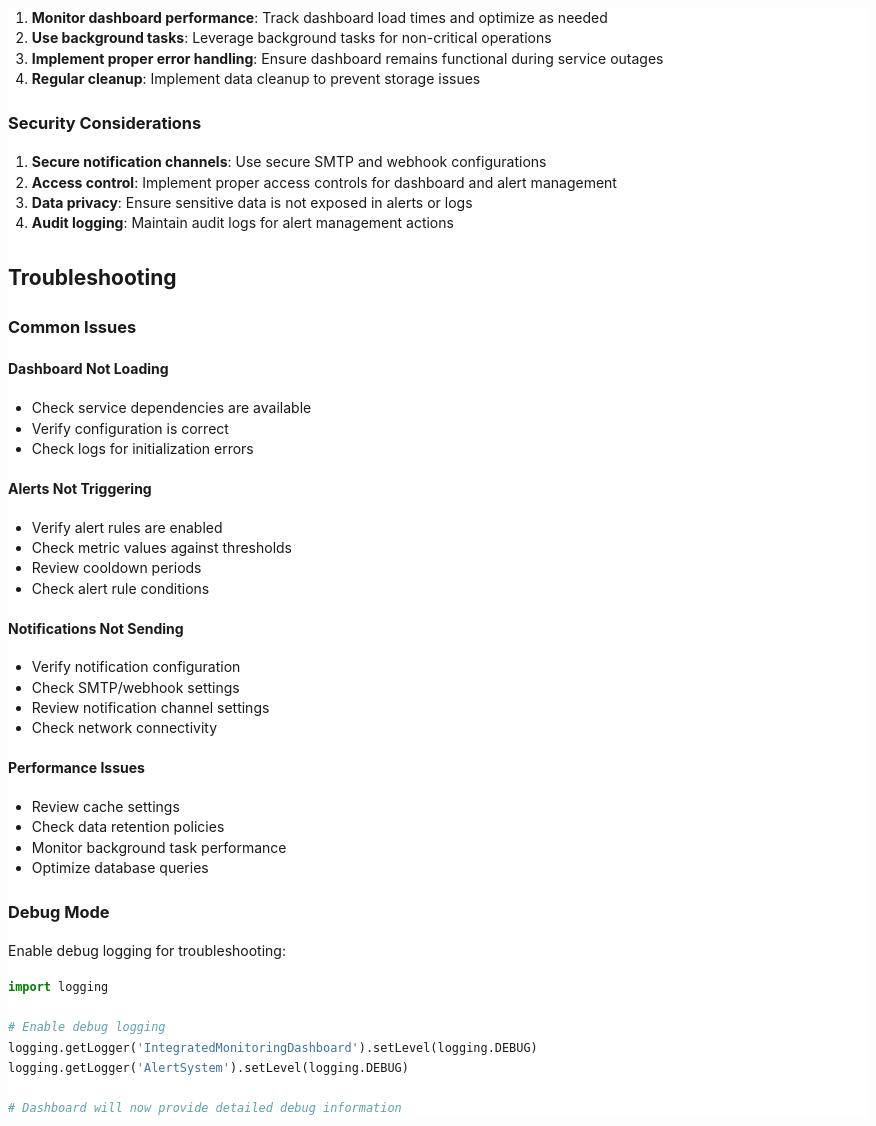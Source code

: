 1. **Monitor dashboard performance**: Track dashboard load times and optimize as needed
2. **Use background tasks**: Leverage background tasks for non-critical operations
3. **Implement proper error handling**: Ensure dashboard remains functional during service outages
4. **Regular cleanup**: Implement data cleanup to prevent storage issues

### Security Considerations

1. **Secure notification channels**: Use secure SMTP and webhook configurations
2. **Access control**: Implement proper access controls for dashboard and alert management
3. **Data privacy**: Ensure sensitive data is not exposed in alerts or logs
4. **Audit logging**: Maintain audit logs for alert management actions

## Troubleshooting

### Common Issues

#### Dashboard Not Loading
- Check service dependencies are available
- Verify configuration is correct
- Check logs for initialization errors

#### Alerts Not Triggering
- Verify alert rules are enabled
- Check metric values against thresholds
- Review cooldown periods
- Check alert rule conditions

#### Notifications Not Sending
- Verify notification configuration
- Check SMTP/webhook settings
- Review notification channel settings
- Check network connectivity

#### Performance Issues
- Review cache settings
- Check data retention policies
- Monitor background task performance
- Optimize database queries

### Debug Mode

Enable debug logging for troubleshooting:

```python
import logging

# Enable debug logging
logging.getLogger('IntegratedMonitoringDashboard').setLevel(logging.DEBUG)
logging.getLogger('AlertSystem').setLevel(logging.DEBUG)

# Dashboard will now provide detailed debug information
```
